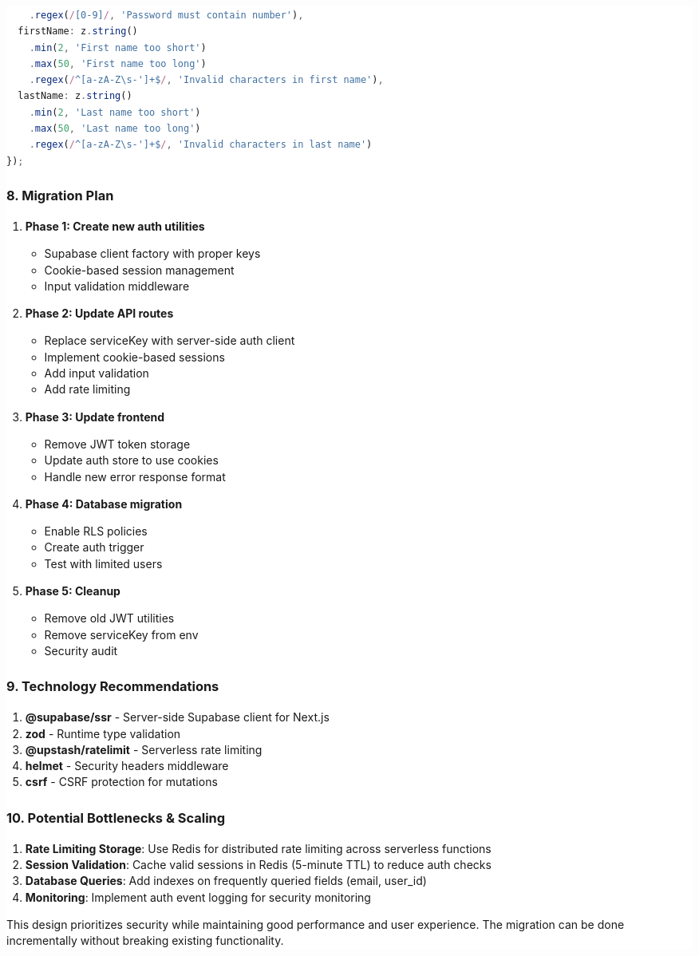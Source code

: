 ```typescript
    .regex(/[0-9]/, 'Password must contain number'),
  firstName: z.string()
    .min(2, 'First name too short')
    .max(50, 'First name too long')
    .regex(/^[a-zA-Z\s-']+$/, 'Invalid characters in first name'),
  lastName: z.string()
    .min(2, 'Last name too short')
    .max(50, 'Last name too long')
    .regex(/^[a-zA-Z\s-']+$/, 'Invalid characters in last name')
});
```

### 8. Migration Plan

1. **Phase 1: Create new auth utilities**
   - Supabase client factory with proper keys
   - Cookie-based session management
   - Input validation middleware

2. **Phase 2: Update API routes**
   - Replace serviceKey with server-side auth client
   - Implement cookie-based sessions
   - Add input validation
   - Add rate limiting

3. **Phase 3: Update frontend**
   - Remove JWT token storage
   - Update auth store to use cookies
   - Handle new error response format

4. **Phase 4: Database migration**
   - Enable RLS policies
   - Create auth trigger
   - Test with limited users

5. **Phase 5: Cleanup**
   - Remove old JWT utilities
   - Remove serviceKey from env
   - Security audit

### 9. Technology Recommendations

1. **@supabase/ssr** - Server-side Supabase client for Next.js
2. **zod** - Runtime type validation
3. **@upstash/ratelimit** - Serverless rate limiting
4. **helmet** - Security headers middleware
5. **csrf** - CSRF protection for mutations

### 10. Potential Bottlenecks & Scaling

1. **Rate Limiting Storage**: Use Redis for distributed rate limiting across serverless functions
2. **Session Validation**: Cache valid sessions in Redis (5-minute TTL) to reduce auth checks
3. **Database Queries**: Add indexes on frequently queried fields (email, user_id)
4. **Monitoring**: Implement auth event logging for security monitoring

This design prioritizes security while maintaining good performance and user experience. The migration can be done incrementally without breaking existing functionality.